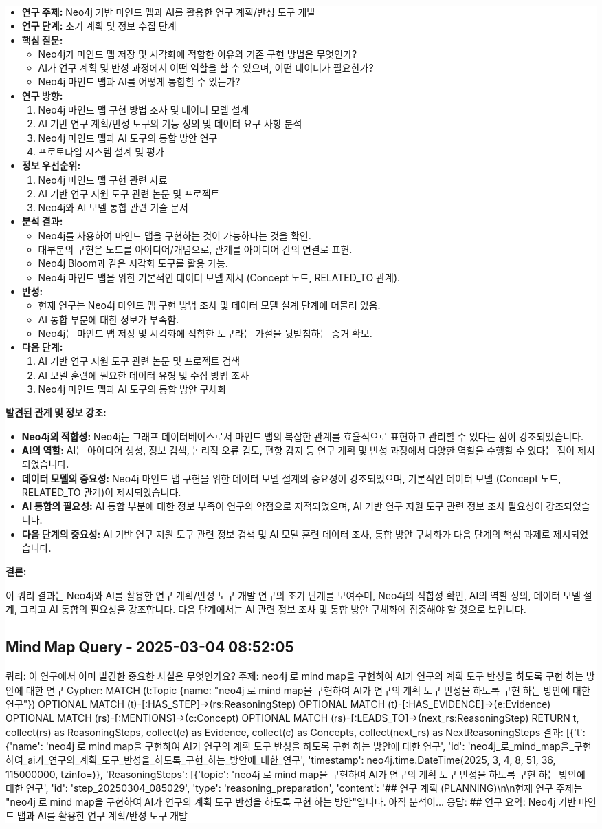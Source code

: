 *   **연구 주제:** Neo4j 기반 마인드 맵과 AI를 활용한 연구 계획/반성 도구 개발
*   **연구 단계:** 초기 계획 및 정보 수집 단계
*   **핵심 질문:**
    *   Neo4j가 마인드 맵 저장 및 시각화에 적합한 이유와 기존 구현 방법은 무엇인가?
    *   AI가 연구 계획 및 반성 과정에서 어떤 역할을 할 수 있으며, 어떤 데이터가 필요한가?
    *   Neo4j 마인드 맵과 AI를 어떻게 통합할 수 있는가?
*   **연구 방향:**
    1.  Neo4j 마인드 맵 구현 방법 조사 및 데이터 모델 설계
    2.  AI 기반 연구 계획/반성 도구의 기능 정의 및 데이터 요구 사항 분석
    3.  Neo4j 마인드 맵과 AI 도구의 통합 방안 연구
    4.  프로토타입 시스템 설계 및 평가
*   **정보 우선순위:**
    1.  Neo4j 마인드 맵 구현 관련 자료
    2.  AI 기반 연구 지원 도구 관련 논문 및 프로젝트
    3.  Neo4j와 AI 모델 통합 관련 기술 문서
*   **분석 결과:**
    *   Neo4j를 사용하여 마인드 맵을 구현하는 것이 가능하다는 것을 확인.
    *   대부분의 구현은 노드를 아이디어/개념으로, 관계를 아이디어 간의 연결로 표현.
    *   Neo4j Bloom과 같은 시각화 도구를 활용 가능.
    *   Neo4j 마인드 맵을 위한 기본적인 데이터 모델 제시 (Concept 노드, RELATED\_TO 관계).
*   **반성:**
    *   현재 연구는 Neo4j 마인드 맵 구현 방법 조사 및 데이터 모델 설계 단계에 머물러 있음.
    *   AI 통합 부분에 대한 정보가 부족함.
    *   Neo4j는 마인드 맵 저장 및 시각화에 적합한 도구라는 가설을 뒷받침하는 증거 확보.
*   **다음 단계:**
    1.  AI 기반 연구 지원 도구 관련 논문 및 프로젝트 검색
    2.  AI 모델 훈련에 필요한 데이터 유형 및 수집 방법 조사
    3.  Neo4j 마인드 맵과 AI 도구의 통합 방안 구체화

**발견된 관계 및 정보 강조:**

*   **Neo4j의 적합성:** Neo4j는 그래프 데이터베이스로서 마인드 맵의 복잡한 관계를 효율적으로 표현하고 관리할 수 있다는 점이 강조되었습니다.
*   **AI의 역할:** AI는 아이디어 생성, 정보 검색, 논리적 오류 검토, 편향 감지 등 연구 계획 및 반성 과정에서 다양한 역할을 수행할 수 있다는 점이 제시되었습니다.
*   **데이터 모델의 중요성:** Neo4j 마인드 맵 구현을 위한 데이터 모델 설계의 중요성이 강조되었으며, 기본적인 데이터 모델 (Concept 노드, RELATED\_TO 관계)이 제시되었습니다.
*   **AI 통합의 필요성:** AI 통합 부분에 대한 정보 부족이 연구의 약점으로 지적되었으며, AI 기반 연구 지원 도구 관련 정보 조사 필요성이 강조되었습니다.
*   **다음 단계의 중요성:** AI 기반 연구 지원 도구 관련 정보 검색 및 AI 모델 훈련 데이터 조사, 통합 방안 구체화가 다음 단계의 핵심 과제로 제시되었습니다.

**결론:**

이 쿼리 결과는 Neo4j와 AI를 활용한 연구 계획/반성 도구 개발 연구의 초기 단계를 보여주며, Neo4j의 적합성 확인, AI의 역할 정의, 데이터 모델 설계, 그리고 AI 통합의 필요성을 강조합니다. 다음 단계에서는 AI 관련 정보 조사 및 통합 방안 구체화에 집중해야 할 것으로 보입니다.

## Mind Map Query - 2025-03-04 08:52:05
쿼리: 이 연구에서 이미 발견한 중요한 사실은 무엇인가요? 주제: neo4j 로 mind map을 구현하여 AI가 연구의 계획 도구 반성을 하도록 구현 하는 방안에 대한 연구
Cypher: MATCH (t:Topic {name: "neo4j 로 mind map을 구현하여 AI가 연구의 계획 도구 반성을 하도록 구현 하는 방안에 대한 연구"})
OPTIONAL MATCH (t)-[:HAS_STEP]->(rs:ReasoningStep)
OPTIONAL MATCH (t)-[:HAS_EVIDENCE]->(e:Evidence)
OPTIONAL MATCH (rs)-[:MENTIONS]->(c:Concept)
OPTIONAL MATCH (rs)-[:LEADS_TO]->(next_rs:ReasoningStep)
RETURN t, collect(rs) as ReasoningSteps, collect(e) as Evidence, collect(c) as Concepts, collect(next_rs) as NextReasoningSteps
결과: [{'t': {'name': 'neo4j 로 mind map을 구현하여 AI가 연구의 계획 도구 반성을 하도록 구현 하는 방안에 대한 연구', 'id': 'neo4j_로_mind_map을_구현하여_ai가_연구의_계획_도구_반성을_하도록_구현_하는_방안에_대한_연구', 'timestamp': neo4j.time.DateTime(2025, 3, 4, 8, 51, 36, 115000000, tzinfo=<UTC>)}, 'ReasoningSteps': [{'topic': 'neo4j 로 mind map을 구현하여 AI가 연구의 계획 도구 반성을 하도록 구현 하는 방안에 대한 연구', 'id': 'step_20250304_085029', 'type': 'reasoning_preparation', 'content': '## 연구 계획 (PLANNING)\n\n현재 연구 주제는 "neo4j 로 mind map을 구현하여 AI가 연구의 계획 도구 반성을 하도록 구현 하는 방안"입니다. 아직 분석이...
응답: ## 연구 요약: Neo4j 기반 마인드 맵과 AI를 활용한 연구 계획/반성 도구 개발
